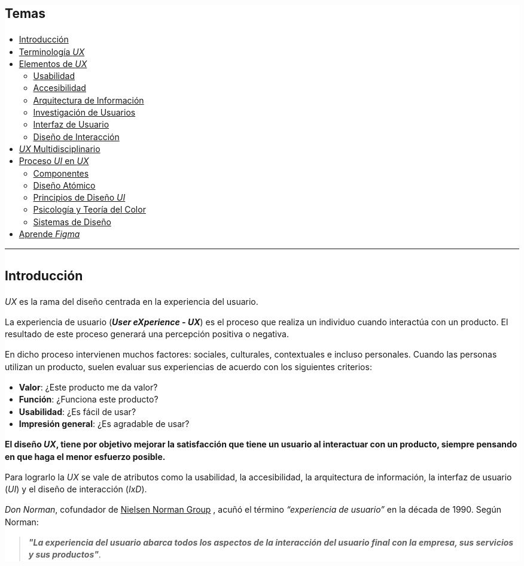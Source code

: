 <aside class="post-menu">

## Temas

- [Introducción](#introducción)
- [Terminología _UX_](#terminología-ux)
- [Elementos de _UX_](#elementos-de-ux)
  - [Usabilidad](#usabilidad)
  - [Accesibilidad](#accesibilidad)
  - [Arquitectura de Información](#arquitectura-de-información)
  - [Investigación de Usuarios](#investigación-de-usuarios)
  - [Interfaz de Usuario](#interfaz-de-usuario)
  - [Diseño de Interacción](#diseño-de-interacción)
- [_UX_ Multidisciplinario](#ux-multidisciplinario)
- [Proceso _UI_ en _UX_](#proceso-ui-en-ux)
  - [Componentes](#componentes)
  - [Diseño Atómico](#diseño-atómico)
  - [Principios de Diseño _UI_](#principios-de-diseño-ui)
  - [Psicología y Teoría del Color](#psicología-y-teoría-del-color)
  - [Sistemas de Diseño](#sistemas-de-diseño)
- [Aprende _Figma_](#aprende-figma)

---

</aside>

## Introducción

_UX_ es la rama del diseño centrada en la experiencia del usuario.

La experiencia de usuario (_**User eXperience - UX**_) es el proceso que realiza un individuo cuando interactúa con un producto. El resultado de este proceso generará una percepción positiva o negativa.

En dicho proceso intervienen muchos factores: sociales, culturales, contextuales e incluso personales. Cuando las personas utilizan un producto, suelen evaluar sus experiencias de acuerdo con los siguientes criterios:

- **Valor**: ¿Este producto me da valor?
- **Función**: ¿Funciona este producto?
- **Usabilidad**: ¿Es fácil de usar?
- **Impresión general**: ¿Es agradable de usar?

**El diseño _UX_, tiene por objetivo mejorar la satisfacción que tiene un usuario al interactuar con un producto, siempre pensando en que haga el menor esfuerzo posible.**

Para lograrlo la _UX_ se vale de atributos como la usabilidad, la accesibilidad, la arquitectura de información, la interfaz de usuario (_UI_) y el diseño de interacción (_IxD_).

_Don Norman_, cofundador de [Nielsen Norman Group](https://www.nngroup.com/articles/definition-user-experience/) , acuñó el término _“experiencia de usuario”_ en la década de 1990. Según Norman:

> _**"La experiencia del usuario abarca todos los aspectos de la interacción del usuario final con la empresa, sus servicios y sus productos"**_.
